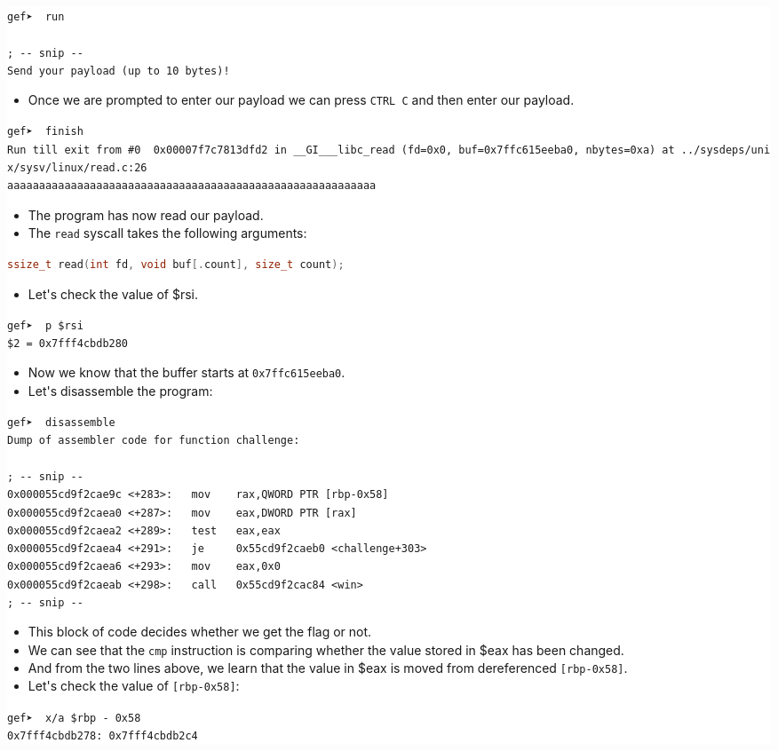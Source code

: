 ```
gef➤  run

; -- snip --
Send your payload (up to 10 bytes)!
```

* Once we are prompted to enter our payload we can press `CTRL C` and then enter our payload.

```
gef➤  finish
Run till exit from #0  0x00007f7c7813dfd2 in __GI___libc_read (fd=0x0, buf=0x7ffc615eeba0, nbytes=0xa) at ../sysdeps/unix/sysv/linux/read.c:26
aaaaaaaaaaaaaaaaaaaaaaaaaaaaaaaaaaaaaaaaaaaaaaaaaaaaaaaaaa
```

* The program has now read our payload.
* The `read` syscall takes the following arguments:

```c
ssize_t read(int fd, void buf[.count], size_t count);
```

* Let's check the value of $rsi.

```
gef➤  p $rsi
$2 = 0x7fff4cbdb280
```

* Now we know that the buffer starts at `0x7ffc615eeba0`.
* Let's disassemble the program:

```
gef➤  disassemble
Dump of assembler code for function challenge:

; -- snip --
0x000055cd9f2cae9c <+283>:   mov    rax,QWORD PTR [rbp-0x58]
0x000055cd9f2caea0 <+287>:   mov    eax,DWORD PTR [rax]
0x000055cd9f2caea2 <+289>:   test   eax,eax
0x000055cd9f2caea4 <+291>:   je     0x55cd9f2caeb0 <challenge+303>
0x000055cd9f2caea6 <+293>:   mov    eax,0x0
0x000055cd9f2caeab <+298>:   call   0x55cd9f2cac84 <win>
; -- snip --
```

* This block of code decides whether we get the flag or not.
* We can see that the `cmp` instruction is comparing whether the value stored in $eax has been changed.
* And from the two lines above, we learn that the value in $eax is moved from dereferenced `[rbp-0x58]`.
* Let's check the value of `[rbp-0x58]`:

```
gef➤  x/a $rbp - 0x58
0x7fff4cbdb278: 0x7fff4cbdb2c4
```
